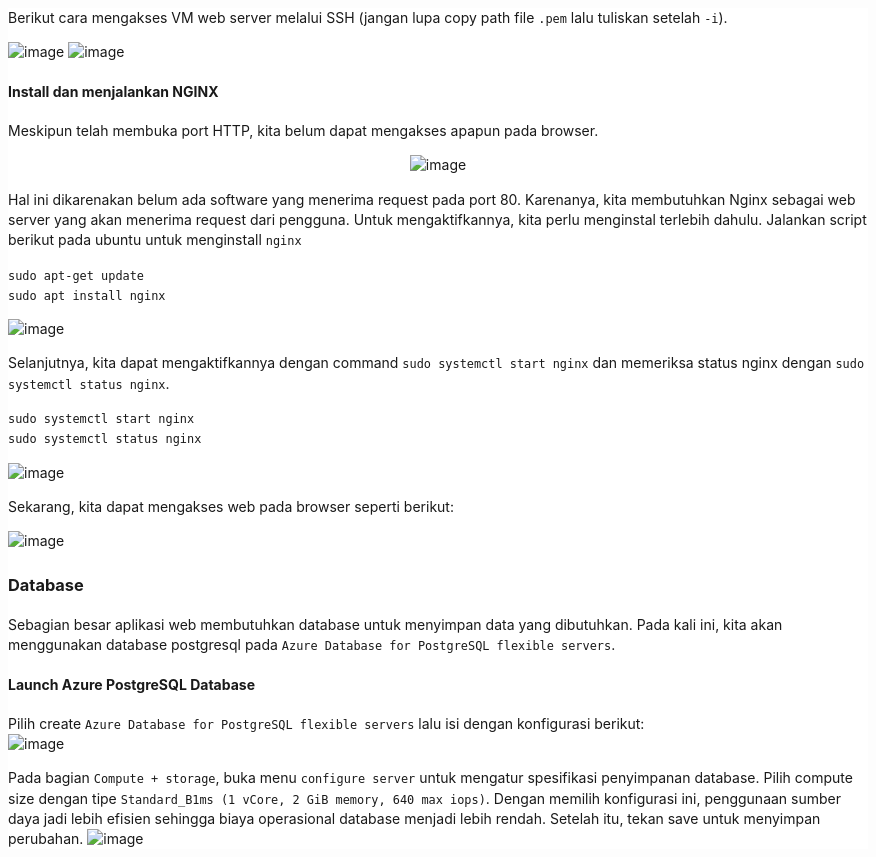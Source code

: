 Berikut cara mengakses VM web server melalui SSH (jangan lupa copy path file `.pem` lalu tuliskan setelah `-i`). <br>

<img width="1832" height="195" alt="image" src="https://github.com/user-attachments/assets/b38135f1-33b0-4264-b36d-6d638847aacb" />
<img width="1476" height="725" alt="image" src="https://github.com/user-attachments/assets/3e4accc5-81be-4c86-91a6-0f632d9664c3" />

#### Install dan menjalankan NGINX

Meskipun telah membuka port HTTP, kita belum dapat mengakses apapun pada browser.

<center>
<img width="2866" height="1246" alt="image" src="https://github.com/user-attachments/assets/c2acc691-e14b-4eed-aa1c-c9c7cda3e524" />
</center>

Hal ini dikarenakan belum ada software yang menerima request pada port 80. Karenanya, kita membutuhkan Nginx sebagai web server yang akan menerima request dari pengguna. Untuk mengaktifkannya, kita perlu menginstal terlebih dahulu. Jalankan script berikut pada ubuntu untuk menginstall `nginx`

```
sudo apt-get update
sudo apt install nginx
```
<img width="1593" height="413" alt="image" src="https://github.com/user-attachments/assets/72efc01f-bcca-4747-a213-003a215485af" />

Selanjutnya, kita dapat mengaktifkannya dengan command `sudo systemctl start nginx` dan memeriksa status nginx dengan `sudo systemctl status nginx`.

```
sudo systemctl start nginx
sudo systemctl status nginx
```
<img width="2311" height="716" alt="image" src="https://github.com/user-attachments/assets/48b05d18-f561-4860-b047-b929159b92a2" />

Sekarang, kita dapat mengakses web pada browser seperti berikut:

<img width="1431" height="694" alt="image" src="https://github.com/user-attachments/assets/ecc3b958-bd57-42d8-aab1-725877e8ae30" />

### Database

Sebagian besar aplikasi web membutuhkan database untuk menyimpan data yang dibutuhkan. Pada kali ini, kita akan menggunakan database postgresql pada `Azure Database for PostgreSQL flexible servers`.

#### Launch Azure PostgreSQL Database 

Pilih create `Azure Database for PostgreSQL flexible servers` lalu isi dengan konfigurasi berikut: <br>
<img width="1366" height="1170" alt="image" src="https://github.com/user-attachments/assets/84309c57-7003-4092-ae6f-954fec07d297" />

Pada bagian `Compute + storage`, buka menu `configure server` untuk mengatur spesifikasi penyimpanan database. Pilih compute size dengan tipe `Standard_B1ms (1 vCore, 2 GiB memory, 640 max iops)`. Dengan memilih konfigurasi ini, penggunaan sumber daya jadi lebih efisien sehingga biaya operasional database menjadi lebih rendah. Setelah itu, tekan save untuk menyimpan perubahan.
<img width="1368" height="764" alt="image" src="https://github.com/user-attachments/assets/eb90f67a-1f8e-4ed1-9f17-21863150acbb" />
